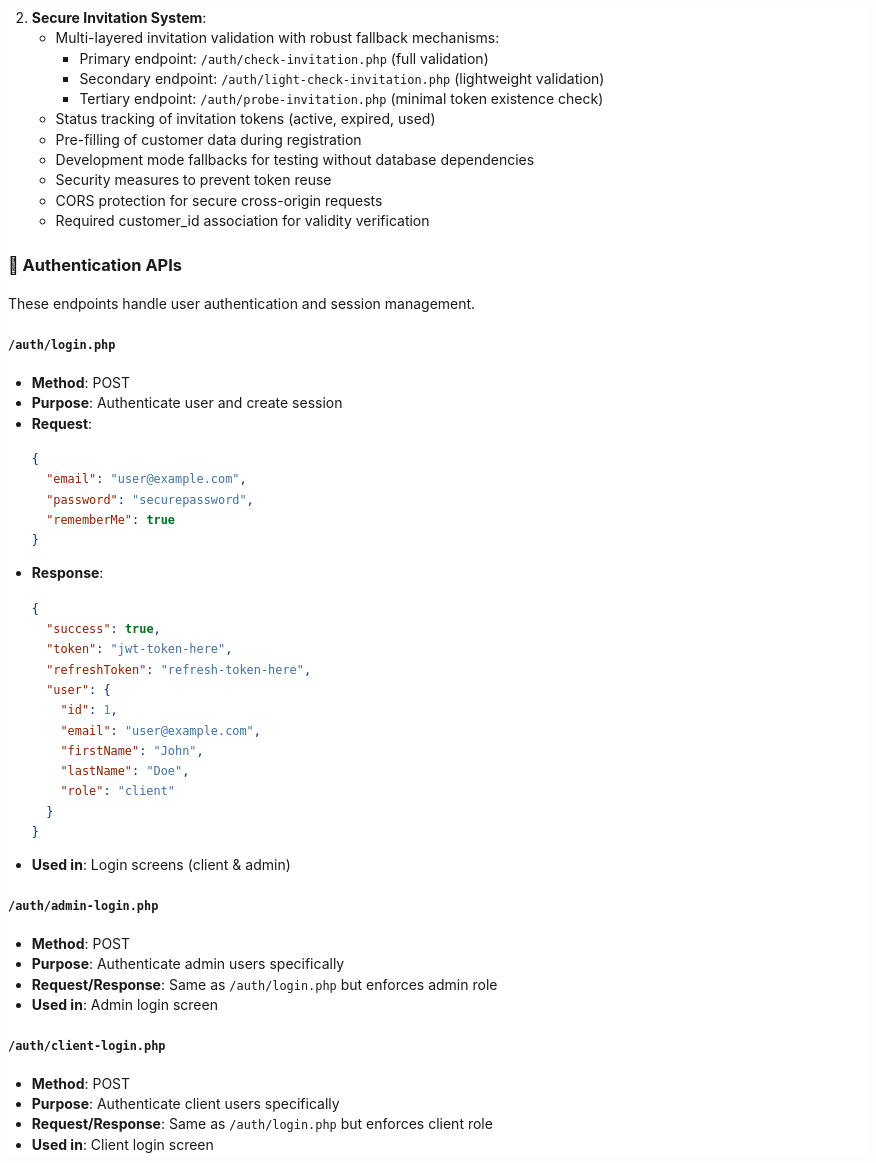2. **Secure Invitation System**:
   - Multi-layered invitation validation with robust fallback mechanisms:
     - Primary endpoint: `/auth/check-invitation.php` (full validation)
     - Secondary endpoint: `/auth/light-check-invitation.php` (lightweight validation)
     - Tertiary endpoint: `/auth/probe-invitation.php` (minimal token existence check)
   - Status tracking of invitation tokens (active, expired, used)
   - Pre-filling of customer data during registration
   - Development mode fallbacks for testing without database dependencies
   - Security measures to prevent token reuse
   - CORS protection for secure cross-origin requests
   - Required customer_id association for validity verification

### 🔐 Authentication APIs

These endpoints handle user authentication and session management.

#### `/auth/login.php`
- **Method**: POST
- **Purpose**: Authenticate user and create session
- **Request**: 
  ```json
  {
    "email": "user@example.com",
    "password": "securepassword",
    "rememberMe": true
  }
  ```
- **Response**: 
  ```json
  {
    "success": true,
    "token": "jwt-token-here",
    "refreshToken": "refresh-token-here",
    "user": {
      "id": 1,
      "email": "user@example.com",
      "firstName": "John",
      "lastName": "Doe",
      "role": "client"
    }
  }
  ```
- **Used in**: Login screens (client & admin)

#### `/auth/admin-login.php`
- **Method**: POST
- **Purpose**: Authenticate admin users specifically
- **Request/Response**: Same as `/auth/login.php` but enforces admin role
- **Used in**: Admin login screen

#### `/auth/client-login.php`
- **Method**: POST
- **Purpose**: Authenticate client users specifically
- **Request/Response**: Same as `/auth/login.php` but enforces client role
- **Used in**: Client login screen
